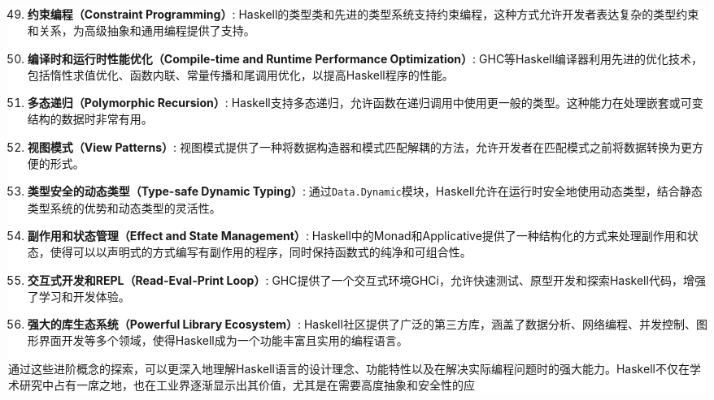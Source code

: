 49. **约束编程（Constraint Programming）**: Haskell的类型类和先进的类型系统支持约束编程，这种方式允许开发者表达复杂的类型约束和关系，为高级抽象和通用编程提供了支持。

50. **编译时和运行时性能优化（Compile-time and Runtime Performance Optimization）**: GHC等Haskell编译器利用先进的优化技术，包括惰性求值优化、函数内联、常量传播和尾调用优化，以提高Haskell程序的性能。

51. **多态递归（Polymorphic Recursion）**: Haskell支持多态递归，允许函数在递归调用中使用更一般的类型。这种能力在处理嵌套或可变结构的数据时非常有用。

52. **视图模式（View Patterns）**: 视图模式提供了一种将数据构造器和模式匹配解耦的方法，允许开发者在匹配模式之前将数据转换为更方便的形式。

53. **类型安全的动态类型（Type-safe Dynamic Typing）**: 通过`Data.Dynamic`模块，Haskell允许在运行时安全地使用动态类型，结合静态类型系统的优势和动态类型的灵活性。

54. **副作用和状态管理（Effect and State Management）**: Haskell中的Monad和Applicative提供了一种结构化的方式来处理副作用和状态，使得可以以声明式的方式编写有副作用的程序，同时保持函数式的纯净和可组合性。

55. **交互式开发和REPL（Read-Eval-Print Loop）**: GHC提供了一个交互式环境GHCi，允许快速测试、原型开发和探索Haskell代码，增强了学习和开发体验。

56. **强大的库生态系统（Powerful Library Ecosystem）**: Haskell社区提供了广泛的第三方库，涵盖了数据分析、网络编程、并发控制、图形界面开发等多个领域，使得Haskell成为一个功能丰富且实用的编程语言。

通过这些进阶概念的探索，可以更深入地理解Haskell语言的设计理念、功能特性以及在解决实际编程问题时的强大能力。Haskell不仅在学术研究中占有一席之地，也在工业界逐渐显示出其价值，尤其是在需要高度抽象和安全性的应